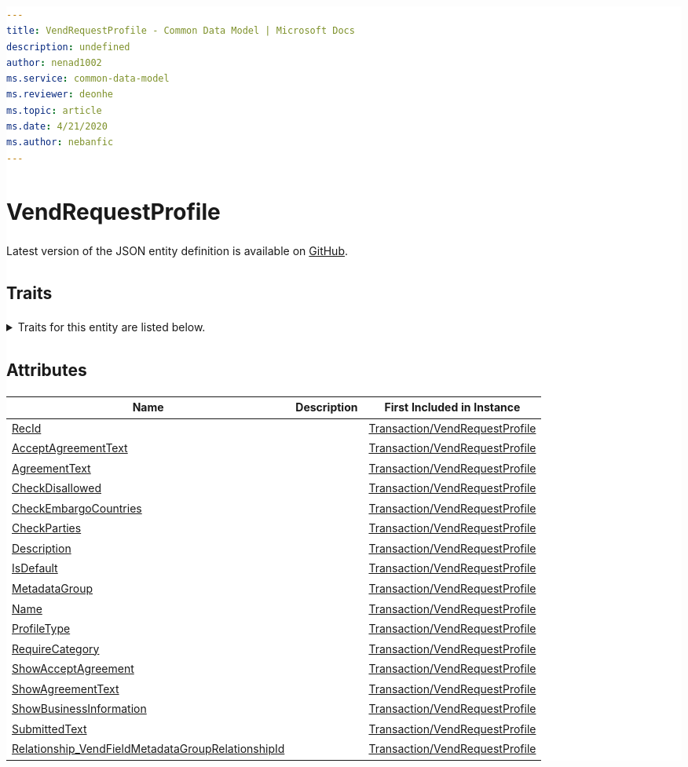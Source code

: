 ```yaml
---
title: VendRequestProfile - Common Data Model | Microsoft Docs
description: undefined
author: nenad1002
ms.service: common-data-model
ms.reviewer: deonhe
ms.topic: article
ms.date: 4/21/2020
ms.author: nebanfic
---
```


# VendRequestProfile

  
 Latest version of the JSON entity definition is available on <a href="https://github.com/Microsoft/CDM/tree/master/schemaDocuments/core/operationsCommon/Tables/SupplyChain/ProcurementAndSourcing/Transaction/VendRequestProfile.cdm.json" target="_blank">GitHub</a>.  

## Traits

<details><summary>Traits for this entity are listed below.  
</summary></details>

## Attributes

|Name|Description|First Included in Instance|
|---|---|---|
|[RecId](#RecId)||<a href="VendRequestProfile.md" target="_blank">Transaction/VendRequestProfile</a>|
|[AcceptAgreementText](#AcceptAgreementText)||<a href="VendRequestProfile.md" target="_blank">Transaction/VendRequestProfile</a>|
|[AgreementText](#AgreementText)||<a href="VendRequestProfile.md" target="_blank">Transaction/VendRequestProfile</a>|
|[CheckDisallowed](#CheckDisallowed)||<a href="VendRequestProfile.md" target="_blank">Transaction/VendRequestProfile</a>|
|[CheckEmbargoCountries](#CheckEmbargoCountries)||<a href="VendRequestProfile.md" target="_blank">Transaction/VendRequestProfile</a>|
|[CheckParties](#CheckParties)||<a href="VendRequestProfile.md" target="_blank">Transaction/VendRequestProfile</a>|
|[Description](#Description)||<a href="VendRequestProfile.md" target="_blank">Transaction/VendRequestProfile</a>|
|[IsDefault](#IsDefault)||<a href="VendRequestProfile.md" target="_blank">Transaction/VendRequestProfile</a>|
|[MetadataGroup](#MetadataGroup)||<a href="VendRequestProfile.md" target="_blank">Transaction/VendRequestProfile</a>|
|[Name](#Name)||<a href="VendRequestProfile.md" target="_blank">Transaction/VendRequestProfile</a>|
|[ProfileType](#ProfileType)||<a href="VendRequestProfile.md" target="_blank">Transaction/VendRequestProfile</a>|
|[RequireCategory](#RequireCategory)||<a href="VendRequestProfile.md" target="_blank">Transaction/VendRequestProfile</a>|
|[ShowAcceptAgreement](#ShowAcceptAgreement)||<a href="VendRequestProfile.md" target="_blank">Transaction/VendRequestProfile</a>|
|[ShowAgreementText](#ShowAgreementText)||<a href="VendRequestProfile.md" target="_blank">Transaction/VendRequestProfile</a>|
|[ShowBusinessInformation](#ShowBusinessInformation)||<a href="VendRequestProfile.md" target="_blank">Transaction/VendRequestProfile</a>|
|[SubmittedText](#SubmittedText)||<a href="VendRequestProfile.md" target="_blank">Transaction/VendRequestProfile</a>|
|[Relationship_VendFieldMetadataGroupRelationshipId](#Relationship_VendFieldMetadataGroupRelationshipId)||<a href="VendRequestProfile.md" target="_blank">Transaction/VendRequestProfile</a>|
